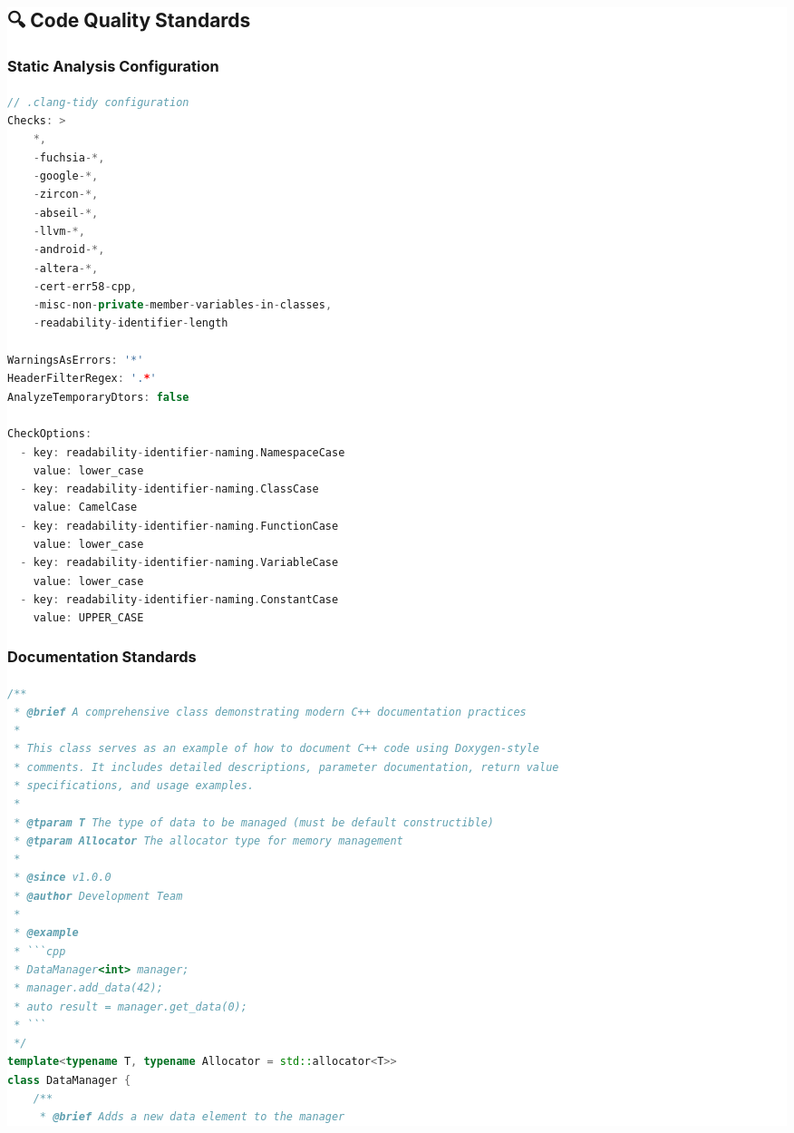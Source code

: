 ## 🔍 Code Quality Standards

### Static Analysis Configuration

```cpp
// .clang-tidy configuration
Checks: >
    *,
    -fuchsia-*,
    -google-*,
    -zircon-*,
    -abseil-*,
    -llvm-*,
    -android-*,
    -altera-*,
    -cert-err58-cpp,
    -misc-non-private-member-variables-in-classes,
    -readability-identifier-length

WarningsAsErrors: '*'
HeaderFilterRegex: '.*'
AnalyzeTemporaryDtors: false

CheckOptions:
  - key: readability-identifier-naming.NamespaceCase
    value: lower_case
  - key: readability-identifier-naming.ClassCase  
    value: CamelCase
  - key: readability-identifier-naming.FunctionCase
    value: lower_case
  - key: readability-identifier-naming.VariableCase
    value: lower_case
  - key: readability-identifier-naming.ConstantCase
    value: UPPER_CASE
```

### Documentation Standards

```cpp
/**
 * @brief A comprehensive class demonstrating modern C++ documentation practices
 * 
 * This class serves as an example of how to document C++ code using Doxygen-style
 * comments. It includes detailed descriptions, parameter documentation, return value
 * specifications, and usage examples.
 * 
 * @tparam T The type of data to be managed (must be default constructible)
 * @tparam Allocator The allocator type for memory management
 * 
 * @since v1.0.0
 * @author Development Team
 * 
 * @example
 * ```cpp
 * DataManager<int> manager;
 * manager.add_data(42);
 * auto result = manager.get_data(0);
 * ```
 */
template<typename T, typename Allocator = std::allocator<T>>
class DataManager {
    /**
     * @brief Adds a new data element to the manager
```